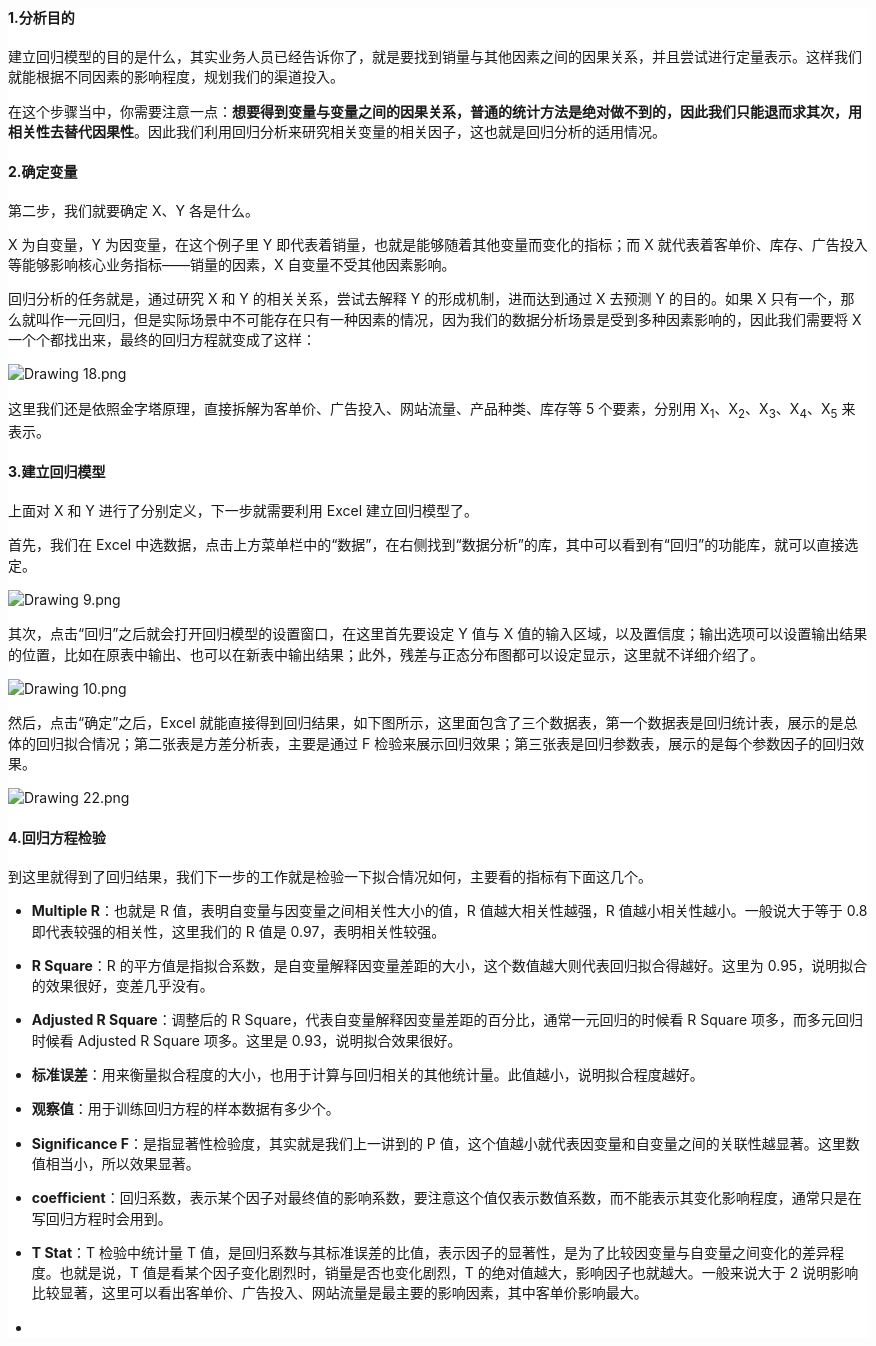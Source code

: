 

<h4 data-nodeid="66517">1.分析目的</h4>
<p data-nodeid="66518">建立回归模型的目的是什么，其实业务人员已经告诉你了，就是要找到销量与其他因素之间的因果关系，并且尝试进行定量表示。这样我们就能根据不同因素的影响程度，规划我们的渠道投入。</p>
<p data-nodeid="66519">在这个步骤当中，你需要注意一点：<strong data-nodeid="66662">想要得到变量与变量之间的因果关系，普通的统计方法是绝对做不到的，因此我们只能退而求其次，用相关性去替代因果性</strong>。因此我们利用回归分析来研究相关变量的相关因子，这也就是回归分析的适用情况。</p>
<h4 data-nodeid="66520">2.确定变量</h4>
<p data-nodeid="66521">第二步，我们就要确定 X、Y 各是什么。</p>
<p data-nodeid="66522">X 为自变量，Y 为因变量，在这个例子里 Y 即代表着销量，也就是能够随着其他变量而变化的指标；而 X 就代表着客单价、库存、广告投入等能够影响核心业务指标——销量的因素，X 自变量不受其他因素影响。</p>
<p data-nodeid="66523">回归分析的任务就是，通过研究 X 和 Y 的相关关系，尝试去解释 Y 的形成机制，进而达到通过 X 去预测 Y 的目的。如果 X 只有一个，那么就叫作一元回归，但是实际场景中不可能存在只有一种因素的情况，因为我们的数据分析场景是受到多种因素影响的，因此我们需要将 X 一个个都找出来，最终的回归方程就变成了这样：</p>
<p data-nodeid="66524"><img src="https://s0.lgstatic.com/i/image/M00/6D/A2/Ciqc1F-uZK2AK0LqAACifE0qaH4048.png" alt="Drawing 18.png" data-nodeid="66669"></p>
<p data-nodeid="66525">这里我们还是依照金字塔原理，直接拆解为客单价、广告投入、网站流量、产品种类、库存等 5 个要素，分别用 X<sub>1</sub>、X<sub>2</sub>、X<sub>3</sub>、X<sub>4</sub>、X<sub>5</sub> 来表示。</p>
<h4 data-nodeid="66526">3.建立回归模型</h4>
<p data-nodeid="66527">上面对 X 和 Y 进行了分别定义，下一步就需要利用 Excel 建立回归模型了。</p>
<p data-nodeid="66528">首先，我们在 Excel 中选数据，点击上方菜单栏中的“数据”，在右侧找到“数据分析”的库，其中可以看到有“回归”的功能库，就可以直接选定。</p>
<p data-nodeid="66529"><img src="https://s0.lgstatic.com/i/image/M00/6D/51/CgqCHl-tD9iARkQTAAMXfe3Oj8g124.png" alt="Drawing 9.png" data-nodeid="66696"></p>
<p data-nodeid="66530">其次，点击“回归”之后就会打开回归模型的设置窗口，在这里首先要设定 Y 值与 X 值的输入区域，以及置信度；输出选项可以设置输出结果的位置，比如在原表中输出、也可以在新表中输出结果；此外，残差与正态分布图都可以设定显示，这里就不详细介绍了。</p>
<p data-nodeid="66531"><img src="https://s0.lgstatic.com/i/image/M00/6D/51/CgqCHl-tD-mARhRpAAHAh__QuBw729.png" alt="Drawing 10.png" data-nodeid="66700"></p>
<p data-nodeid="66532">然后，点击“确定”之后，Excel 就能直接得到回归结果，如下图所示，这里面包含了三个数据表，第一个数据表是回归统计表，展示的是总体的回归拟合情况；第二张表是方差分析表，主要是通过 F 检验来展示回归效果；第三张表是回归参数表，展示的是每个参数因子的回归效果。</p>
<p data-nodeid="66533"><img src="https://s0.lgstatic.com/i/image/M00/6D/AD/CgqCHl-uZLyAOkEYAAFCqqAWCxA402.png" alt="Drawing 22.png" data-nodeid="66704"></p>
<h4 data-nodeid="66534">4.回归方程检验</h4>
<p data-nodeid="66535">到这里就得到了回归结果，我们下一步的工作就是检验一下拟合情况如何，主要看的指标有下面这几个。</p>
<ul data-nodeid="66536">
<li data-nodeid="66537">
<p data-nodeid="66538"><strong data-nodeid="66711">Multiple R</strong>：也就是 R 值，表明自变量与因变量之间相关性大小的值，R 值越大相关性越强，R 值越小相关性越小。一般说大于等于 0.8 即代表较强的相关性，这里我们的 R 值是 0.97，表明相关性较强。</p>
</li>
<li data-nodeid="66539">
<p data-nodeid="66540"><strong data-nodeid="66716">R Square</strong>：R 的平方值是指拟合系数，是自变量解释因变量差距的大小，这个数值越大则代表回归拟合得越好。这里为 0.95，说明拟合的效果很好，变差几乎没有。</p>
</li>
<li data-nodeid="66541">
<p data-nodeid="66542"><strong data-nodeid="66721">Adjusted R Square</strong>：调整后的 R Square，代表自变量解释因变量差距的百分比，通常一元回归的时候看 R Square 项多，而多元回归时候看 Adjusted R Square 项多。这里是 0.93，说明拟合效果很好。</p>
</li>
<li data-nodeid="66543">
<p data-nodeid="66544"><strong data-nodeid="66726">标准误差</strong>：用来衡量拟合程度的大小，也用于计算与回归相关的其他统计量。此值越小，说明拟合程度越好。</p>
</li>
<li data-nodeid="66545">
<p data-nodeid="66546"><strong data-nodeid="66731">观察值</strong>：用于训练回归方程的样本数据有多少个。</p>
</li>
<li data-nodeid="66547">
<p data-nodeid="66548"><strong data-nodeid="66736">Significance F</strong>：是指显著性检验度，其实就是我们上一讲到的 P 值，这个值越小就代表因变量和自变量之间的关联性越显著。这里数值相当小，所以效果显著。</p>
</li>
<li data-nodeid="66549">
<p data-nodeid="66550"><strong data-nodeid="66741">coefficient</strong>：回归系数，表示某个因子对最终值的影响系数，要注意这个值仅表示数值系数，而不能表示其变化影响程度，通常只是在写回归方程时会用到。</p>
</li>
<li data-nodeid="66551">
<p data-nodeid="66552"><strong data-nodeid="66746">T Stat</strong>：T 检验中统计量 T 值，是回归系数与其标准误差的比值，表示因子的显著性，是为了比较因变量与自变量之间变化的差异程度。也就是说，T 值是看某个因子变化剧烈时，销量是否也变化剧烈，T 的绝对值越大，影响因子也就越大。一般来说大于 2 说明影响比较显著，这里可以看出客单价、广告投入、网站流量是最主要的影响因素，其中客单价影响最大。</p>
</li>
<li data-nodeid="66553">